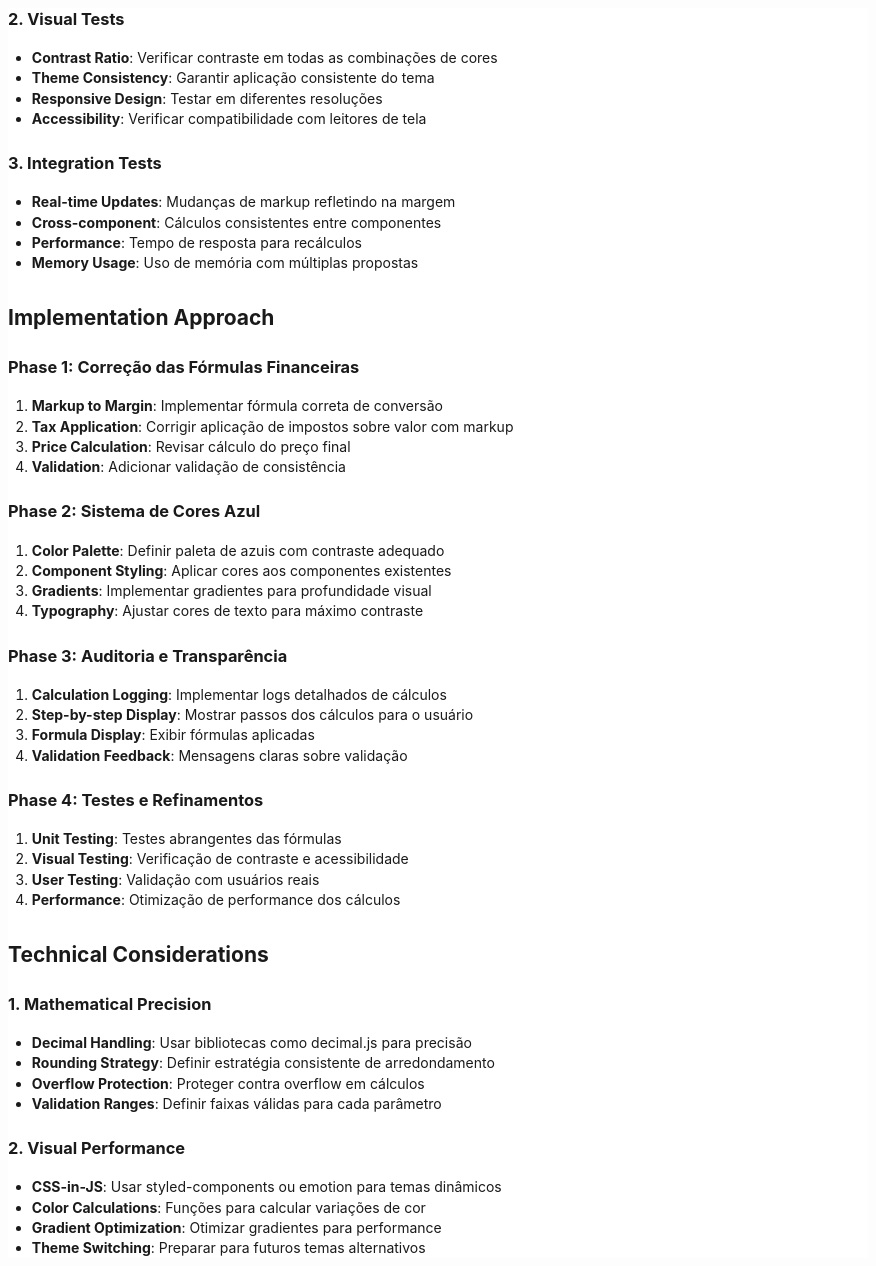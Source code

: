 ### 2. Visual Tests
- **Contrast Ratio**: Verificar contraste em todas as combinações de cores
- **Theme Consistency**: Garantir aplicação consistente do tema
- **Responsive Design**: Testar em diferentes resoluções
- **Accessibility**: Verificar compatibilidade com leitores de tela

### 3. Integration Tests
- **Real-time Updates**: Mudanças de markup refletindo na margem
- **Cross-component**: Cálculos consistentes entre componentes
- **Performance**: Tempo de resposta para recálculos
- **Memory Usage**: Uso de memória com múltiplas propostas

## Implementation Approach

### Phase 1: Correção das Fórmulas Financeiras
1. **Markup to Margin**: Implementar fórmula correta de conversão
2. **Tax Application**: Corrigir aplicação de impostos sobre valor com markup
3. **Price Calculation**: Revisar cálculo do preço final
4. **Validation**: Adicionar validação de consistência

### Phase 2: Sistema de Cores Azul
1. **Color Palette**: Definir paleta de azuis com contraste adequado
2. **Component Styling**: Aplicar cores aos componentes existentes
3. **Gradients**: Implementar gradientes para profundidade visual
4. **Typography**: Ajustar cores de texto para máximo contraste

### Phase 3: Auditoria e Transparência
1. **Calculation Logging**: Implementar logs detalhados de cálculos
2. **Step-by-step Display**: Mostrar passos dos cálculos para o usuário
3. **Formula Display**: Exibir fórmulas aplicadas
4. **Validation Feedback**: Mensagens claras sobre validação

### Phase 4: Testes e Refinamentos
1. **Unit Testing**: Testes abrangentes das fórmulas
2. **Visual Testing**: Verificação de contraste e acessibilidade
3. **User Testing**: Validação com usuários reais
4. **Performance**: Otimização de performance dos cálculos

## Technical Considerations

### 1. Mathematical Precision
- **Decimal Handling**: Usar bibliotecas como decimal.js para precisão
- **Rounding Strategy**: Definir estratégia consistente de arredondamento
- **Overflow Protection**: Proteger contra overflow em cálculos
- **Validation Ranges**: Definir faixas válidas para cada parâmetro

### 2. Visual Performance
- **CSS-in-JS**: Usar styled-components ou emotion para temas dinâmicos
- **Color Calculations**: Funções para calcular variações de cor
- **Gradient Optimization**: Otimizar gradientes para performance
- **Theme Switching**: Preparar para futuros temas alternativos
